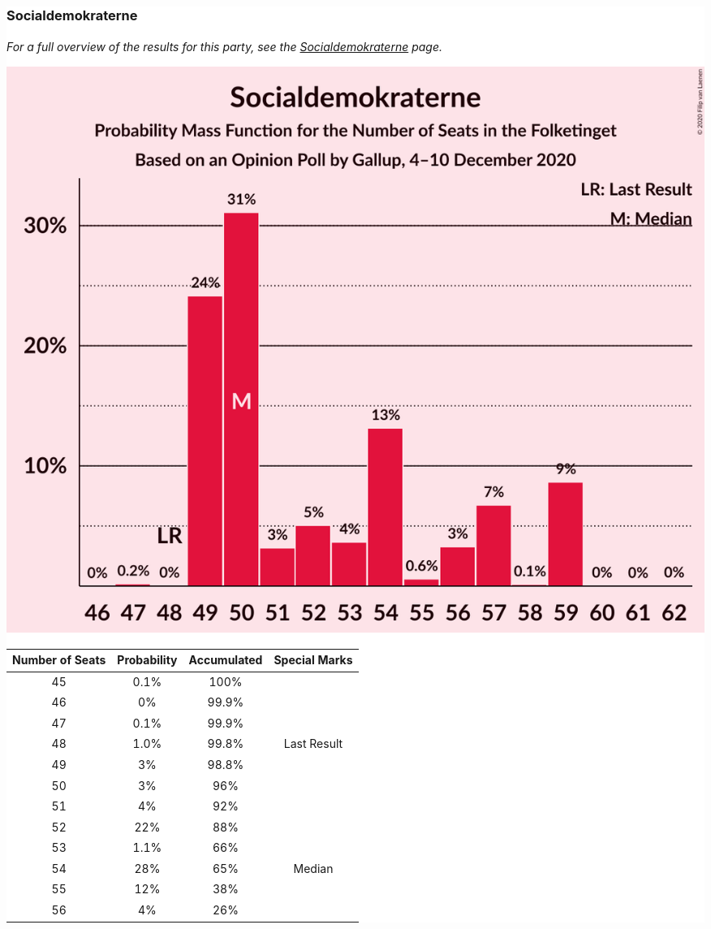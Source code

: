 ### Socialdemokraterne

*For a full overview of the results for this party, see the [Socialdemokraterne](party-socialdemokraterne.html) page.*

![Graph with seats probability mass function not yet produced](2020-12-10-Gallup-seats-pmf-socialdemokraterne.png "Seats Probability Mass Function")

| Number of Seats | Probability | Accumulated | Special Marks |
|:---------------:|:-----------:|:-----------:|:-------------:|
| 45 | 0.1% | 100% |  |
| 46 | 0% | 99.9% |  |
| 47 | 0.1% | 99.9% |  |
| 48 | 1.0% | 99.8% | Last Result |
| 49 | 3% | 98.8% |  |
| 50 | 3% | 96% |  |
| 51 | 4% | 92% |  |
| 52 | 22% | 88% |  |
| 53 | 1.1% | 66% |  |
| 54 | 28% | 65% | Median |
| 55 | 12% | 38% |  |
| 56 | 4% | 26% |  |